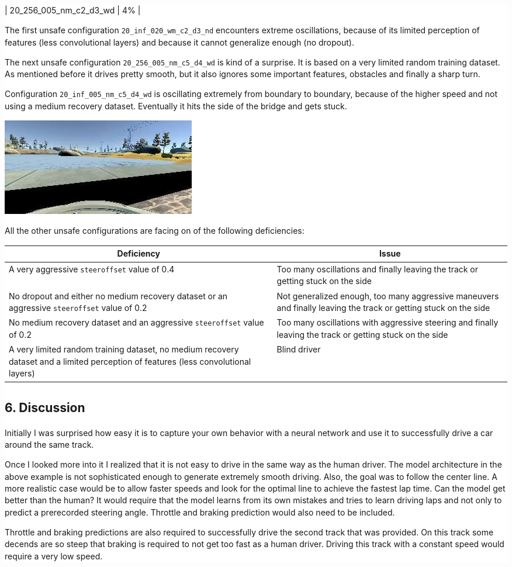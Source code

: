 | 20_256_005_nm_c2_d3_wd       | 4%                         |

The first unsafe configuration `20_inf_020_wm_c2_d3_nd` encounters extreme oscillations, because of its limited perception of features (less convolutional layers) and because it cannot generalize enough (no dropout).

The next unsafe configuration `20_256_005_nm_c5_d4_wd` is kind of a surprise. It is based on a very limited random training dataset. As mentioned before it drives pretty smooth, but it also ignores some important features, obstacles and finally a sharp turn.

Configuration `20_inf_005_nm_c5_d4_wd` is oscillating extremely from boundary to boundary, because of the higher speed and not using a medium recovery dataset. Eventually it hits the side of the bridge and gets stuck.

![alt text][image5]

All the other unsafe configurations are facing on of the following deficiencies:

| Deficiency | Issue |
|------------|-------|
| A very aggressive `steeroffset` value of 0.4 | Too many oscillations and finally leaving the track or getting stuck on the side |
| No dropout and either no medium recovery dataset or an aggressive `steeroffset` value of 0.2 | Not generalized enough, too many aggressive maneuvers and finally leaving the track or getting stuck on the side |
| No medium recovery dataset and an aggressive `steeroffset` value of 0.2 | Too many oscillations with aggressive steering and finally leaving the track or getting stuck on the side |
| A very limited random training dataset, no medium recovery dataset and a limited perception of features (less convolutional layers) | Blind driver |

## 6. Discussion

Initially I was surprised how easy it is to capture your own behavior with a neural network and use it to successfully drive a car around the same track.

Once I looked more into it I realized that it is not easy to drive in the same way as the human driver. The model architecture in the above example is not sophisticated enough to generate extremely smooth driving. Also, the goal was to follow the center line. A more realistic case would be to allow faster speeds and look for the optimal line to achieve the fastest lap time. Can the model get better than the human? It would require that the model learns from its own mistakes and tries to learn driving laps and not only to predict a prerecorded steering angle. Throttle and braking prediction would also need to be included.

Throttle and braking predictions are also required to successfully drive the second track that was provided. On this track some decends are so steep that braking is required to not get too fast as a human driver. Driving this track with a constant speed would require a very low speed.

[//]: # (Image References)
[image1]: docu_images/01_02_center_2018_08_18_06_11_22_467.jpg
[image2]: docu_images/01_02_center_2018_08_18_06_11_22_467_cropped.jpg
[image3]: docu_images/01_02_center_2018_08_18_06_11_22_467_flipped.jpg
[image4]: docu_images/04_01_mse_loss_index.png
[image5]: docu_images/07_01_nm_bridge_stuck.jpg